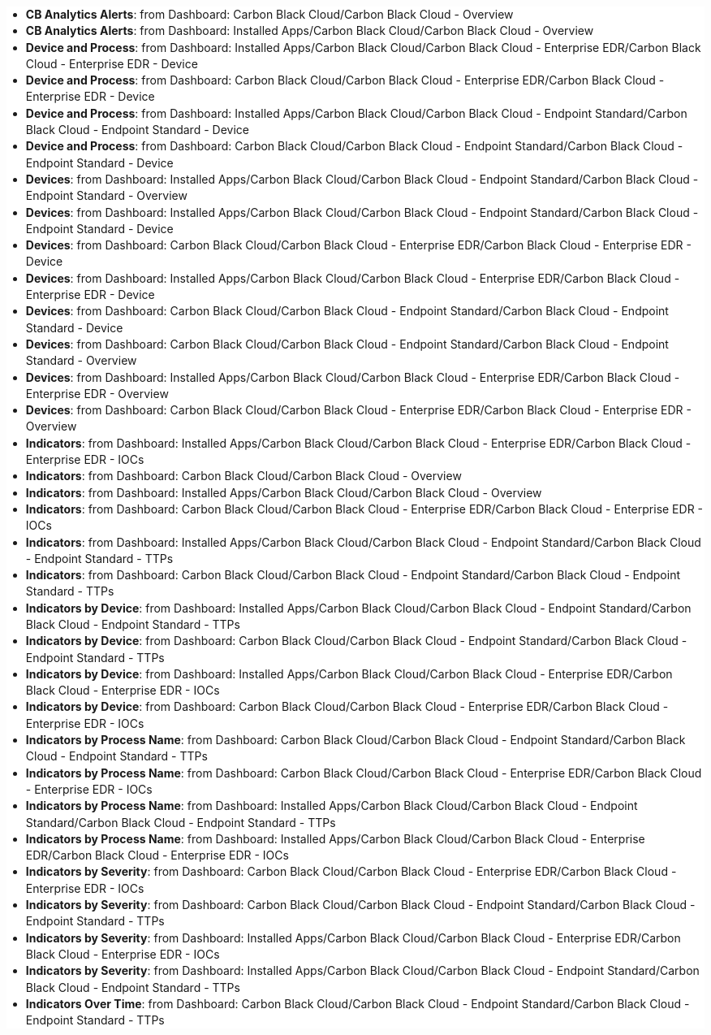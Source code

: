 - **CB Analytics Alerts**: from Dashboard: Carbon Black Cloud/Carbon Black Cloud - Overview 
- **CB Analytics Alerts**: from Dashboard: Installed Apps/Carbon Black Cloud/Carbon Black Cloud - Overview 
- **Device and Process**: from Dashboard: Installed Apps/Carbon Black Cloud/Carbon Black Cloud - Enterprise EDR/Carbon Black Cloud - Enterprise EDR - Device 
- **Device and Process**: from Dashboard: Carbon Black Cloud/Carbon Black Cloud - Enterprise EDR/Carbon Black Cloud - Enterprise EDR - Device 
- **Device and Process**: from Dashboard: Installed Apps/Carbon Black Cloud/Carbon Black Cloud - Endpoint Standard/Carbon Black Cloud - Endpoint Standard - Device 
- **Device and Process**: from Dashboard: Carbon Black Cloud/Carbon Black Cloud - Endpoint Standard/Carbon Black Cloud - Endpoint Standard - Device 
- **Devices**: from Dashboard: Installed Apps/Carbon Black Cloud/Carbon Black Cloud - Endpoint Standard/Carbon Black Cloud - Endpoint Standard - Overview 
- **Devices**: from Dashboard: Installed Apps/Carbon Black Cloud/Carbon Black Cloud - Endpoint Standard/Carbon Black Cloud - Endpoint Standard - Device 
- **Devices**: from Dashboard: Carbon Black Cloud/Carbon Black Cloud - Enterprise EDR/Carbon Black Cloud - Enterprise EDR - Device 
- **Devices**: from Dashboard: Installed Apps/Carbon Black Cloud/Carbon Black Cloud - Enterprise EDR/Carbon Black Cloud - Enterprise EDR - Device 
- **Devices**: from Dashboard: Carbon Black Cloud/Carbon Black Cloud - Endpoint Standard/Carbon Black Cloud - Endpoint Standard - Device 
- **Devices**: from Dashboard: Carbon Black Cloud/Carbon Black Cloud - Endpoint Standard/Carbon Black Cloud - Endpoint Standard - Overview 
- **Devices**: from Dashboard: Installed Apps/Carbon Black Cloud/Carbon Black Cloud - Enterprise EDR/Carbon Black Cloud - Enterprise EDR - Overview 
- **Devices**: from Dashboard: Carbon Black Cloud/Carbon Black Cloud - Enterprise EDR/Carbon Black Cloud - Enterprise EDR - Overview 
- **Indicators**: from Dashboard: Installed Apps/Carbon Black Cloud/Carbon Black Cloud - Enterprise EDR/Carbon Black Cloud - Enterprise EDR - IOCs 
- **Indicators**: from Dashboard: Carbon Black Cloud/Carbon Black Cloud - Overview 
- **Indicators**: from Dashboard: Installed Apps/Carbon Black Cloud/Carbon Black Cloud - Overview 
- **Indicators**: from Dashboard: Carbon Black Cloud/Carbon Black Cloud - Enterprise EDR/Carbon Black Cloud - Enterprise EDR - IOCs 
- **Indicators**: from Dashboard: Installed Apps/Carbon Black Cloud/Carbon Black Cloud - Endpoint Standard/Carbon Black Cloud - Endpoint Standard - TTPs 
- **Indicators**: from Dashboard: Carbon Black Cloud/Carbon Black Cloud - Endpoint Standard/Carbon Black Cloud - Endpoint Standard - TTPs 
- **Indicators by Device**: from Dashboard: Installed Apps/Carbon Black Cloud/Carbon Black Cloud - Endpoint Standard/Carbon Black Cloud - Endpoint Standard - TTPs 
- **Indicators by Device**: from Dashboard: Carbon Black Cloud/Carbon Black Cloud - Endpoint Standard/Carbon Black Cloud - Endpoint Standard - TTPs 
- **Indicators by Device**: from Dashboard: Installed Apps/Carbon Black Cloud/Carbon Black Cloud - Enterprise EDR/Carbon Black Cloud - Enterprise EDR - IOCs 
- **Indicators by Device**: from Dashboard: Carbon Black Cloud/Carbon Black Cloud - Enterprise EDR/Carbon Black Cloud - Enterprise EDR - IOCs 
- **Indicators by Process Name**: from Dashboard: Carbon Black Cloud/Carbon Black Cloud - Endpoint Standard/Carbon Black Cloud - Endpoint Standard - TTPs 
- **Indicators by Process Name**: from Dashboard: Carbon Black Cloud/Carbon Black Cloud - Enterprise EDR/Carbon Black Cloud - Enterprise EDR - IOCs 
- **Indicators by Process Name**: from Dashboard: Installed Apps/Carbon Black Cloud/Carbon Black Cloud - Endpoint Standard/Carbon Black Cloud - Endpoint Standard - TTPs 
- **Indicators by Process Name**: from Dashboard: Installed Apps/Carbon Black Cloud/Carbon Black Cloud - Enterprise EDR/Carbon Black Cloud - Enterprise EDR - IOCs 
- **Indicators by Severity**: from Dashboard: Carbon Black Cloud/Carbon Black Cloud - Enterprise EDR/Carbon Black Cloud - Enterprise EDR - IOCs 
- **Indicators by Severity**: from Dashboard: Carbon Black Cloud/Carbon Black Cloud - Endpoint Standard/Carbon Black Cloud - Endpoint Standard - TTPs 
- **Indicators by Severity**: from Dashboard: Installed Apps/Carbon Black Cloud/Carbon Black Cloud - Enterprise EDR/Carbon Black Cloud - Enterprise EDR - IOCs 
- **Indicators by Severity**: from Dashboard: Installed Apps/Carbon Black Cloud/Carbon Black Cloud - Endpoint Standard/Carbon Black Cloud - Endpoint Standard - TTPs 
- **Indicators Over Time**: from Dashboard: Carbon Black Cloud/Carbon Black Cloud - Endpoint Standard/Carbon Black Cloud - Endpoint Standard - TTPs 